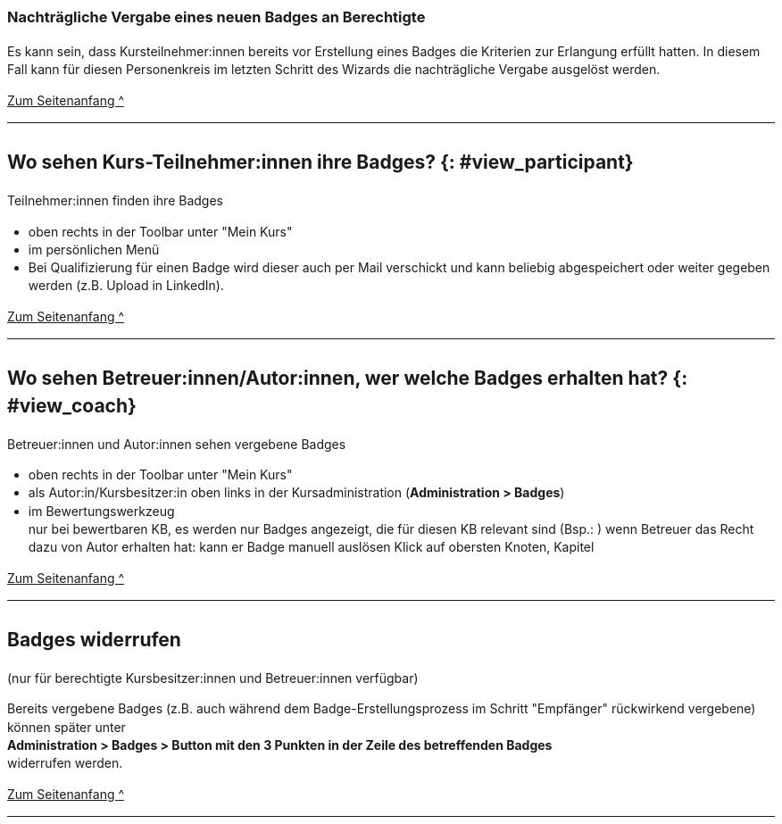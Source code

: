 
### Nachträgliche Vergabe eines neuen Badges an Berechtigte

Es kann sein, dass Kursteilnehmer:innen bereits vor Erstellung eines Badges die Kriterien zur Erlangung erfüllt hatten. In diesem Fall kann für diesen Personenkreis im letzten Schritt des Wizards die nachträgliche Vergabe ausgelöst werden.


[Zum Seitenanfang ^](#badges)

---

## Wo sehen Kurs-Teilnehmer:innen ihre Badges? {: #view_participant}

Teilnehmer:innen finden ihre Badges

* oben rechts in der Toolbar unter "Mein Kurs"
* im persönlichen Menü
* Bei Qualifizierung für einen Badge wird dieser auch per Mail verschickt und kann beliebig abgespeichert oder weiter gegeben werden (z.B. Upload in LinkedIn).


[Zum Seitenanfang ^](#badges)

---

## Wo sehen Betreuer:innen/Autor:innen, wer welche Badges erhalten hat? {: #view_coach}

Betreuer:innen und Autor:innen sehen vergebene Badges

* oben rechts in der Toolbar unter "Mein Kurs"
* als Autor:in/Kursbesitzer:in oben links in der Kursadministration (**Administration > Badges**)
* im Bewertungswerkzeug<br> nur bei bewertbaren KB, es werden nur Badges angezeigt, die für diesen KB relevant sind (Bsp.: )
 wenn Betreuer das Recht dazu von Autor erhalten hat: kann er Badge manuell auslösen
Klick auf obersten Knoten, Kapitel 


[Zum Seitenanfang ^](#badges)

---

## Badges widerrufen

(nur für berechtigte Kursbesitzer:innen und Betreuer:innen verfügbar)

Bereits vergebene Badges (z.B. auch während dem Badge-Erstellungsprozess im Schritt "Empfänger" rückwirkend vergebene) können später unter<br>
**Administration > Badges > Button mit den 3 Punkten in der Zeile des betreffenden Badges**<br>
widerrufen werden.


[Zum Seitenanfang ^](#badges)

---
